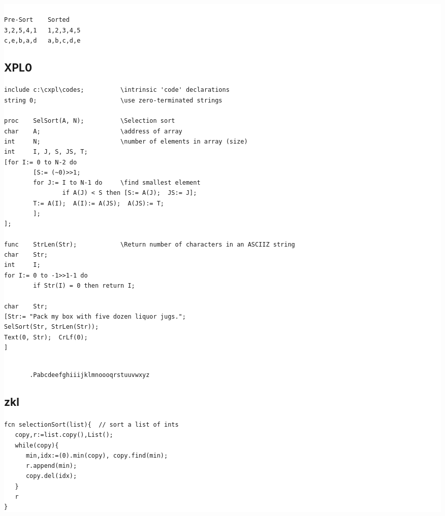 ```txt

Pre-Sort	Sorted
3,2,5,4,1	1,2,3,4,5
c,e,b,a,d	a,b,c,d,e

```



## XPL0


```XPL0
include c:\cxpl\codes;          \intrinsic 'code' declarations
string 0;                       \use zero-terminated strings

proc    SelSort(A, N);          \Selection sort
char    A;                      \address of array
int     N;                      \number of elements in array (size)
int     I, J, S, JS, T;
[for I:= 0 to N-2 do
        [S:= (~0)>>1;
        for J:= I to N-1 do     \find smallest element
                if A(J) < S then [S:= A(J);  JS:= J];
        T:= A(I);  A(I):= A(JS);  A(JS):= T;
        ];
];

func    StrLen(Str);            \Return number of characters in an ASCIIZ string
char    Str;
int     I;
for I:= 0 to -1>>1-1 do
        if Str(I) = 0 then return I;

char    Str;
[Str:= "Pack my box with five dozen liquor jugs.";
SelSort(Str, StrLen(Str));
Text(0, Str);  CrLf(0);
]
```


```txt

       .Pabcdeefghiiijklmnoooqrstuuvwxyz

```



## zkl


```zkl
fcn selectionSort(list){  // sort a list of ints
   copy,r:=list.copy(),List();
   while(copy){
      min,idx:=(0).min(copy), copy.find(min);
      r.append(min);
      copy.del(idx);
   }
   r
}
```

